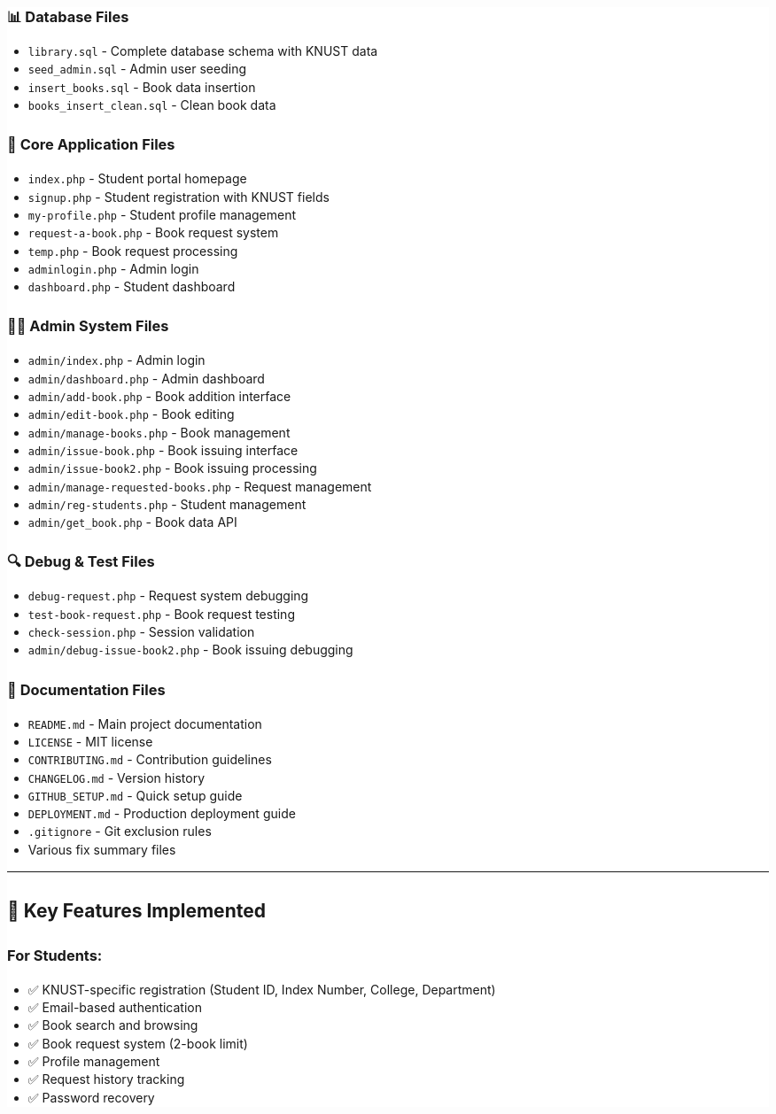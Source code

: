 ### 📊 **Database Files**
- `library.sql` - Complete database schema with KNUST data
- `seed_admin.sql` - Admin user seeding
- `insert_books.sql` - Book data insertion
- `books_insert_clean.sql` - Clean book data

### 🔧 **Core Application Files**
- `index.php` - Student portal homepage
- `signup.php` - Student registration with KNUST fields
- `my-profile.php` - Student profile management
- `request-a-book.php` - Book request system
- `temp.php` - Book request processing
- `adminlogin.php` - Admin login
- `dashboard.php` - Student dashboard

### 👨‍💼 **Admin System Files**
- `admin/index.php` - Admin login
- `admin/dashboard.php` - Admin dashboard
- `admin/add-book.php` - Book addition interface
- `admin/edit-book.php` - Book editing
- `admin/manage-books.php` - Book management
- `admin/issue-book.php` - Book issuing interface
- `admin/issue-book2.php` - Book issuing processing
- `admin/manage-requested-books.php` - Request management
- `admin/reg-students.php` - Student management
- `admin/get_book.php` - Book data API

### 🔍 **Debug & Test Files**
- `debug-request.php` - Request system debugging
- `test-book-request.php` - Book request testing
- `check-session.php` - Session validation
- `admin/debug-issue-book2.php` - Book issuing debugging

### 📝 **Documentation Files**
- `README.md` - Main project documentation
- `LICENSE` - MIT license
- `CONTRIBUTING.md` - Contribution guidelines
- `CHANGELOG.md` - Version history
- `GITHUB_SETUP.md` - Quick setup guide
- `DEPLOYMENT.md` - Production deployment guide
- `.gitignore` - Git exclusion rules
- Various fix summary files

---

## 🎯 **Key Features Implemented**

### For Students:
- ✅ KNUST-specific registration (Student ID, Index Number, College, Department)
- ✅ Email-based authentication
- ✅ Book search and browsing
- ✅ Book request system (2-book limit)
- ✅ Profile management
- ✅ Request history tracking
- ✅ Password recovery
